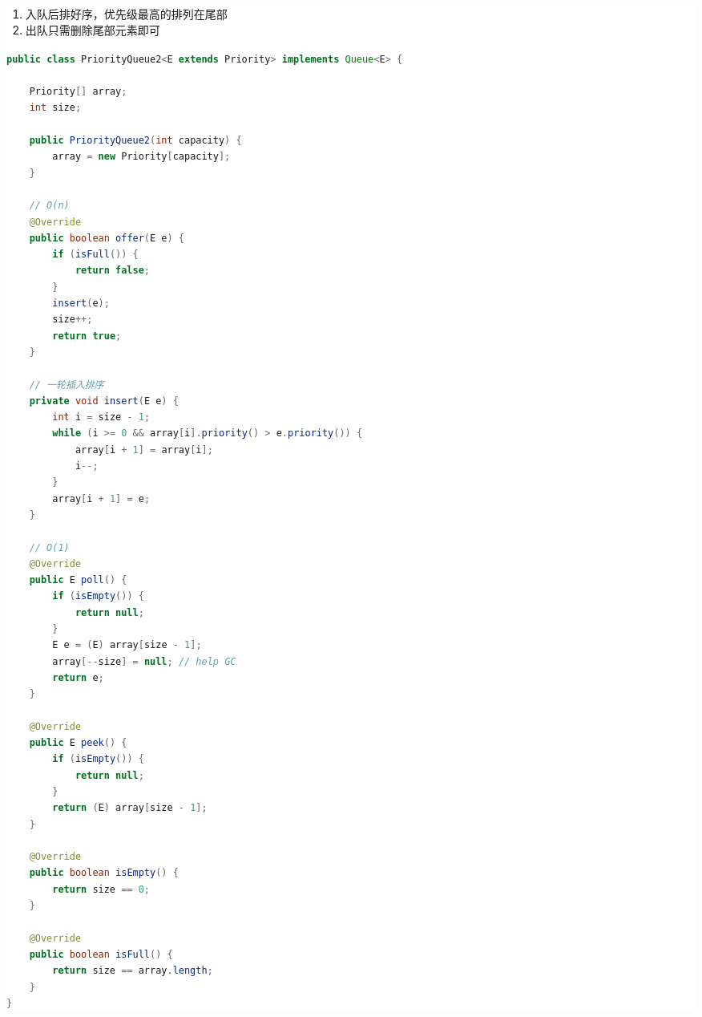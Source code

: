 1. 入队后排好序，优先级最高的排列在尾部
2. 出队只需删除尾部元素即可

```java
public class PriorityQueue2<E extends Priority> implements Queue<E> {

    Priority[] array;
    int size;

    public PriorityQueue2(int capacity) {
        array = new Priority[capacity];
    }

    // O(n)
    @Override
    public boolean offer(E e) {
        if (isFull()) {
            return false;
        }
        insert(e);
        size++;
        return true;
    }

    // 一轮插入排序
    private void insert(E e) {
        int i = size - 1;
        while (i >= 0 && array[i].priority() > e.priority()) {
            array[i + 1] = array[i];
            i--;
        }
        array[i + 1] = e;
    }

    // O(1)
    @Override
    public E poll() {
        if (isEmpty()) {
            return null;
        }
        E e = (E) array[size - 1];
        array[--size] = null; // help GC
        return e;
    }

    @Override
    public E peek() {
        if (isEmpty()) {
            return null;
        }
        return (E) array[size - 1];
    }

    @Override
    public boolean isEmpty() {
        return size == 0;
    }

    @Override
    public boolean isFull() {
        return size == array.length;
    }
}
```
